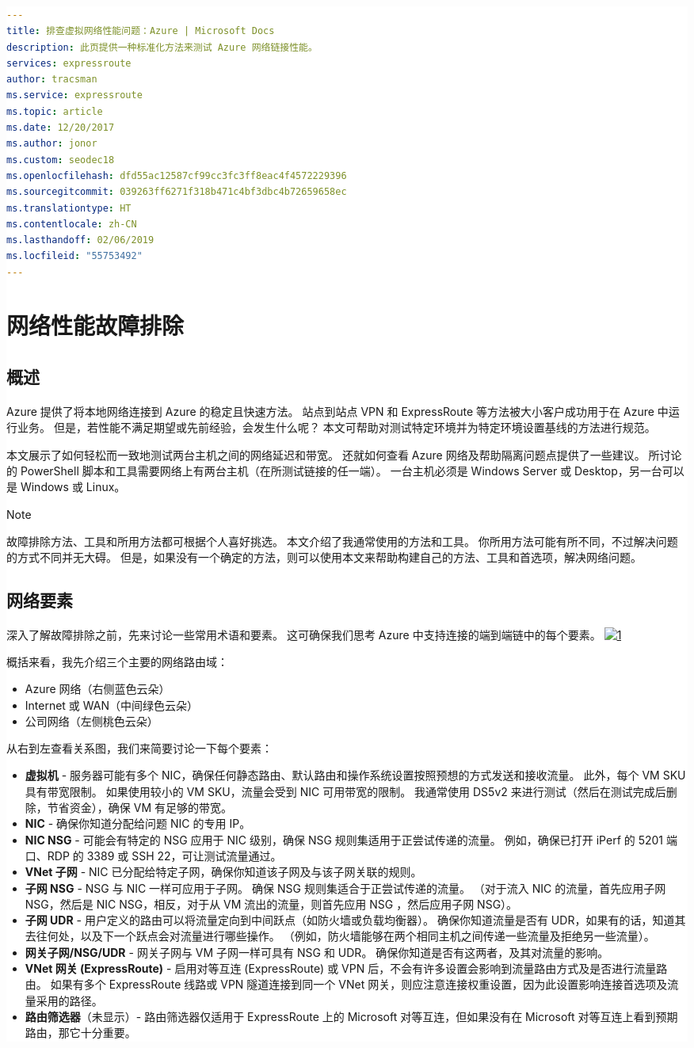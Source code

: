 ```yaml
---
title: 排查虚拟网络性能问题：Azure | Microsoft Docs
description: 此页提供一种标准化方法来测试 Azure 网络链接性能。
services: expressroute
author: tracsman
ms.service: expressroute
ms.topic: article
ms.date: 12/20/2017
ms.author: jonor
ms.custom: seodec18
ms.openlocfilehash: dfd55ac12587cf99cc3fc3ff8eac4f4572229396
ms.sourcegitcommit: 039263ff6271f318b471c4bf3dbc4b72659658ec
ms.translationtype: HT
ms.contentlocale: zh-CN
ms.lasthandoff: 02/06/2019
ms.locfileid: "55753492"
---
```

# <a name="troubleshooting-network-performance"></a>网络性能故障排除
## <a name="overview"></a>概述
Azure 提供了将本地网络连接到 Azure 的稳定且快速方法。 站点到站点 VPN 和 ExpressRoute 等方法被大小客户成功用于在 Azure 中运行业务。 但是，若性能不满足期望或先前经验，会发生什么呢？ 本文可帮助对测试特定环境并为特定环境设置基线的方法进行规范。

本文展示了如何轻松而一致地测试两台主机之间的网络延迟和带宽。 还就如何查看 Azure 网络及帮助隔离问题点提供了一些建议。 所讨论的 PowerShell 脚本和工具需要网络上有两台主机（在所测试链接的任一端）。 一台主机必须是 Windows Server 或 Desktop，另一台可以是 Windows 或 Linux。 

>[!NOTE]
>故障排除方法、工具和所用方法都可根据个人喜好挑选。 本文介绍了我通常使用的方法和工具。 你所用方法可能有所不同，不过解决问题的方式不同并无大碍。 但是，如果没有一个确定的方法，则可以使用本文来帮助构建自己的方法、工具和首选项，解决网络问题。
>
>

## <a name="network-components"></a>网络要素
深入了解故障排除之前，先来讨论一些常用术语和要素。 这可确保我们思考 Azure 中支持连接的端到端链中的每个要素。
[![1]][1]

概括来看，我先介绍三个主要的网络路由域：

- Azure 网络（右侧蓝色云朵）
- Internet 或 WAN（中间绿色云朵）
- 公司网络（左侧桃色云朵）

从右到左查看关系图，我们来简要讨论一下每个要素：
 - **虚拟机** - 服务器可能有多个 NIC，确保任何静态路由、默认路由和操作系统设置按照预想的方式发送和接收流量。 此外，每个 VM SKU 具有带宽限制。 如果使用较小的 VM SKU，流量会受到 NIC 可用带宽的限制。 我通常使用 DS5v2 来进行测试（然后在测试完成后删除，节省资金），确保 VM 有足够的带宽。
 - **NIC** - 确保你知道分配给问题 NIC 的专用 IP。
 - **NIC NSG** - 可能会有特定的 NSG 应用于 NIC 级别，确保 NSG 规则集适用于正尝试传递的流量。 例如，确保已打开 iPerf 的 5201 端口、RDP 的 3389 或 SSH 22，可让测试流量通过。
 - **VNet 子网** - NIC 已分配给特定子网，确保你知道该子网及与该子网关联的规则。
 - **子网 NSG** - NSG 与 NIC 一样可应用于子网。 确保 NSG 规则集适合于正尝试传递的流量。 （对于流入 NIC 的流量，首先应用子网 NSG，然后是 NIC NSG，相反，对于从 VM 流出的流量，则首先应用 NSG ，然后应用子网 NSG）。
 - **子网 UDR** - 用户定义的路由可以将流量定向到中间跃点（如防火墙或负载均衡器）。 确保你知道流量是否有 UDR，如果有的话，知道其去往何处，以及下一个跃点会对流量进行哪些操作。 （例如，防火墙能够在两个相同主机之间传递一些流量及拒绝另一些流量）。
 - **网关子网/NSG/UDR** - 网关子网与 VM 子网一样可具有 NSG 和 UDR。 确保你知道是否有这两者，及其对流量的影响。
 - **VNet 网关 (ExpressRoute)** - 启用对等互连 (ExpressRoute) 或 VPN 后，不会有许多设置会影响到流量路由方式及是否进行流量路由。 如果有多个 ExpressRoute 线路或 VPN 隧道连接到同一个 VNet 网关，则应注意连接权重设置，因为此设置影响连接首选项及流量采用的路径。
 - **路由筛选器**（未显示）- 路由筛选器仅适用于 ExpressRoute 上的 Microsoft 对等互连，但如果没有在 Microsoft 对等互连上看到预期路由，那它十分重要。 


[1]: ./media/expressroute-troubleshooting-network-performance/network-components.png "Azure 网络要素"
[2]: ./media/expressroute-troubleshooting-network-performance/expressroute-troubleshooting.png "ExpressRoute 故障排除"
[3]: ./media/expressroute-troubleshooting-network-performance/test-diagram.png "性能测试环境"
[4]: ./media/expressroute-troubleshooting-network-performance/powershell-output.png "PowerShell 输出"
[Performance Doc]: https://github.com/Azure/NetworkMonitoring/blob/master/AzureCT/PerformanceTesting.md
[Availability Doc]: https://github.com/Azure/NetworkMonitoring/blob/master/AzureCT/AvailabilityTesting.md
[Network Docs]: https://docs.microsoft.com/azure/index
[Ticket Link]: https://portal.azure.com/#blade/Microsoft_Azure_Support/HelpAndSupportBlade/overview
[ACT]: http://aka.ms/AzCT